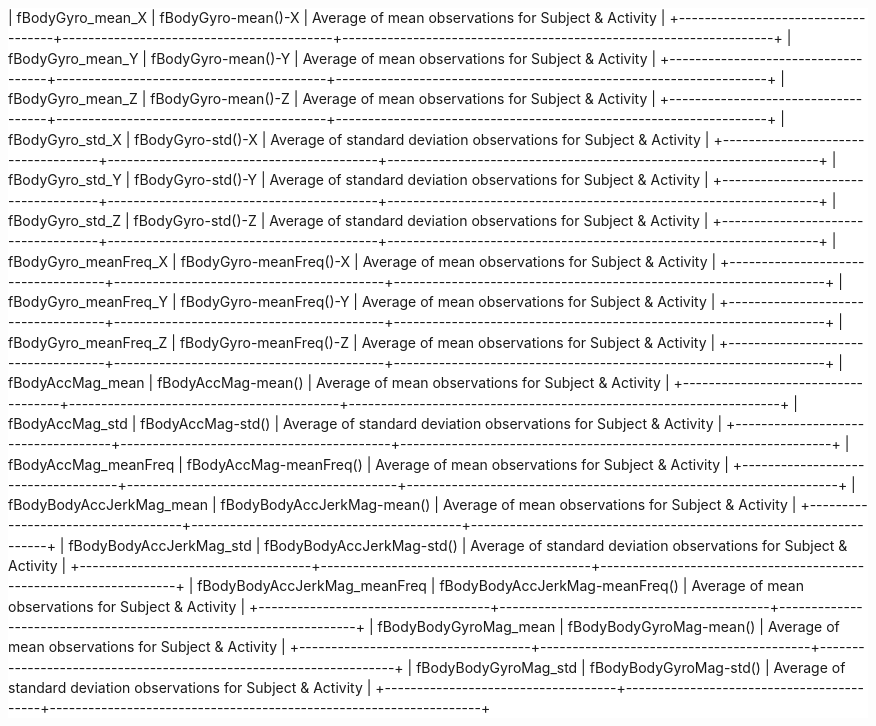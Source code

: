 | fBodyGyro_mean_X                   | fBodyGyro-mean()-X                       | Average of mean observations for Subject & Activity               |
+------------------------------------+------------------------------------------+-------------------------------------------------------------------+
| fBodyGyro_mean_Y                   | fBodyGyro-mean()-Y                       | Average of mean observations for Subject & Activity               |
+------------------------------------+------------------------------------------+-------------------------------------------------------------------+
| fBodyGyro_mean_Z                   | fBodyGyro-mean()-Z                       | Average of mean observations for Subject & Activity               |
+------------------------------------+------------------------------------------+-------------------------------------------------------------------+
| fBodyGyro_std_X                    | fBodyGyro-std()-X                        | Average of standard deviation observations for Subject & Activity |
+------------------------------------+------------------------------------------+-------------------------------------------------------------------+
| fBodyGyro_std_Y                    | fBodyGyro-std()-Y                        | Average of standard deviation observations for Subject & Activity |
+------------------------------------+------------------------------------------+-------------------------------------------------------------------+
| fBodyGyro_std_Z                    | fBodyGyro-std()-Z                        | Average of standard deviation observations for Subject & Activity |
+------------------------------------+------------------------------------------+-------------------------------------------------------------------+
| fBodyGyro_meanFreq_X               | fBodyGyro-meanFreq()-X                   | Average of mean observations for Subject & Activity               |
+------------------------------------+------------------------------------------+-------------------------------------------------------------------+
| fBodyGyro_meanFreq_Y               | fBodyGyro-meanFreq()-Y                   | Average of mean observations for Subject & Activity               |
+------------------------------------+------------------------------------------+-------------------------------------------------------------------+
| fBodyGyro_meanFreq_Z               | fBodyGyro-meanFreq()-Z                   | Average of mean observations for Subject & Activity               |
+------------------------------------+------------------------------------------+-------------------------------------------------------------------+
| fBodyAccMag_mean                   | fBodyAccMag-mean()                       | Average of mean observations for Subject & Activity               |
+------------------------------------+------------------------------------------+-------------------------------------------------------------------+
| fBodyAccMag_std                    | fBodyAccMag-std()                        | Average of standard deviation observations for Subject & Activity |
+------------------------------------+------------------------------------------+-------------------------------------------------------------------+
| fBodyAccMag_meanFreq               | fBodyAccMag-meanFreq()                   | Average of mean observations for Subject & Activity               |
+------------------------------------+------------------------------------------+-------------------------------------------------------------------+
| fBodyBodyAccJerkMag_mean           | fBodyBodyAccJerkMag-mean()               | Average of mean observations for Subject & Activity               |
+------------------------------------+------------------------------------------+-------------------------------------------------------------------+
| fBodyBodyAccJerkMag_std            | fBodyBodyAccJerkMag-std()                | Average of standard deviation observations for Subject & Activity |
+------------------------------------+------------------------------------------+-------------------------------------------------------------------+
| fBodyBodyAccJerkMag_meanFreq       | fBodyBodyAccJerkMag-meanFreq()           | Average of mean observations for Subject & Activity               |
+------------------------------------+------------------------------------------+-------------------------------------------------------------------+
| fBodyBodyGyroMag_mean              | fBodyBodyGyroMag-mean()                  | Average of mean observations for Subject & Activity               |
+------------------------------------+------------------------------------------+-------------------------------------------------------------------+
| fBodyBodyGyroMag_std               | fBodyBodyGyroMag-std()                   | Average of standard deviation observations for Subject & Activity |
+------------------------------------+------------------------------------------+-------------------------------------------------------------------+
